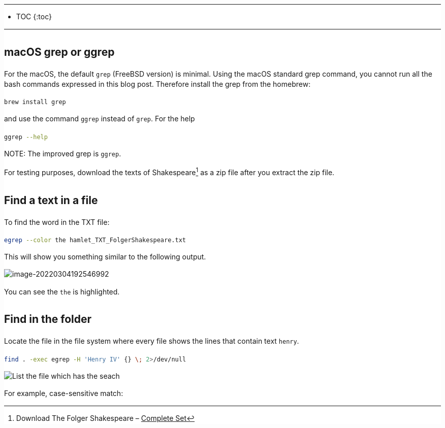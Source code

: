



------

* TOC
{:toc}


------

## macOS grep or ggrep

For the macOS, the default `grep` (FreeBSD version) is minimal. Using the macOS standard grep command, you cannot run all the bash commands expressed in this blog post. Therefore install the grep from the homebrew:

```bash
brew install grep
```

and use the command `ggrep` instead of `grep`. For the help

```bash
ggrep --help
```

NOTE: The improved grep is `ggrep`.

For testing purposes, download the texts of Shakespeare[^1] as a zip file after you extract the zip file.

## Find a text in a file

To find the word in the TXT file:

```bash
egrep --color the hamlet_TXT_FolgerShakespeare.txt
```

This will show you something similar to the following output.

![image-20220304192546992](https://cdn.jsdelivr.net/gh/ojitha/blog@master/uPic/image-20220304192546992.png)

You can see the `the` is highlighted.

## Find in the folder

Locate the file in the file system where every file shows the lines that contain text `henry`.

```bash
find . -exec egrep -H 'Henry IV' {} \; 2>/dev/null
```

![List the file which has the seach](https://cdn.jsdelivr.net/gh/ojitha/blog@master/uPic/image-20220304195622052.png)

For example, case-sensitive match:


[^1]: Download The Folger Shakespeare – [Complete Set](https://shakespeare.folger.edu/download-the-folger-shakespeare-complete-set/)
[^2]: [Debuggex visualizer](https://www.debuggex.com){:target="_blank"}
[^3]: [regexper visualizer](https://regexper.com/){:target="_blank"}
[^4]: [regex101 editor](https://regex101.com/){:target="_blank"}
[^5]: [jex visualizer](https://jex.im/regulex){:target="_blank"}
[^6]: [Guide To Regular Expressions](https://blog.robertelder.org/regular-expressions/){:target="_blank"}
